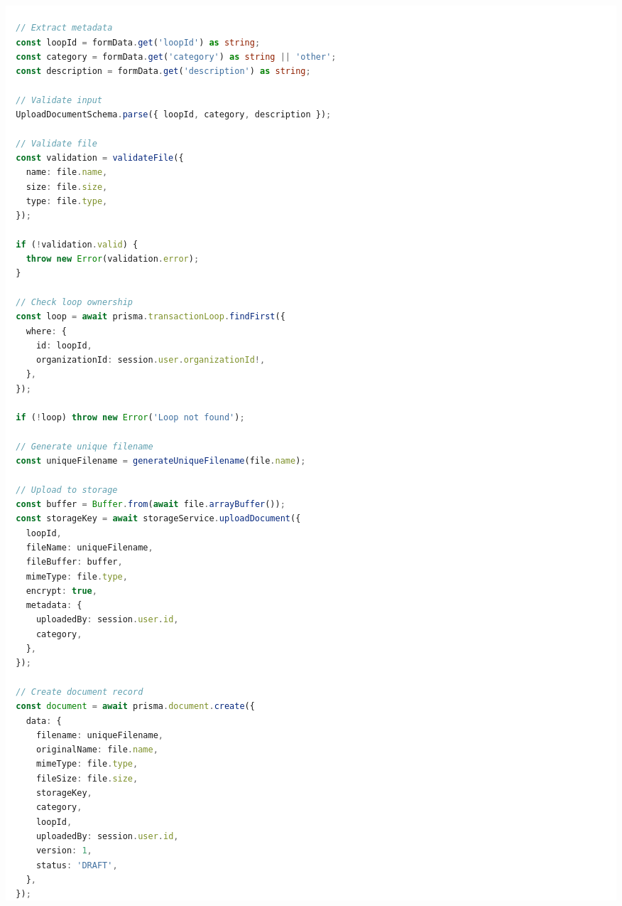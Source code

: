 ```typescript

  // Extract metadata
  const loopId = formData.get('loopId') as string;
  const category = formData.get('category') as string || 'other';
  const description = formData.get('description') as string;

  // Validate input
  UploadDocumentSchema.parse({ loopId, category, description });

  // Validate file
  const validation = validateFile({
    name: file.name,
    size: file.size,
    type: file.type,
  });

  if (!validation.valid) {
    throw new Error(validation.error);
  }

  // Check loop ownership
  const loop = await prisma.transactionLoop.findFirst({
    where: {
      id: loopId,
      organizationId: session.user.organizationId!,
    },
  });

  if (!loop) throw new Error('Loop not found');

  // Generate unique filename
  const uniqueFilename = generateUniqueFilename(file.name);

  // Upload to storage
  const buffer = Buffer.from(await file.arrayBuffer());
  const storageKey = await storageService.uploadDocument({
    loopId,
    fileName: uniqueFilename,
    fileBuffer: buffer,
    mimeType: file.type,
    encrypt: true,
    metadata: {
      uploadedBy: session.user.id,
      category,
    },
  });

  // Create document record
  const document = await prisma.document.create({
    data: {
      filename: uniqueFilename,
      originalName: file.name,
      mimeType: file.type,
      fileSize: file.size,
      storageKey,
      category,
      loopId,
      uploadedBy: session.user.id,
      version: 1,
      status: 'DRAFT',
    },
  });

```